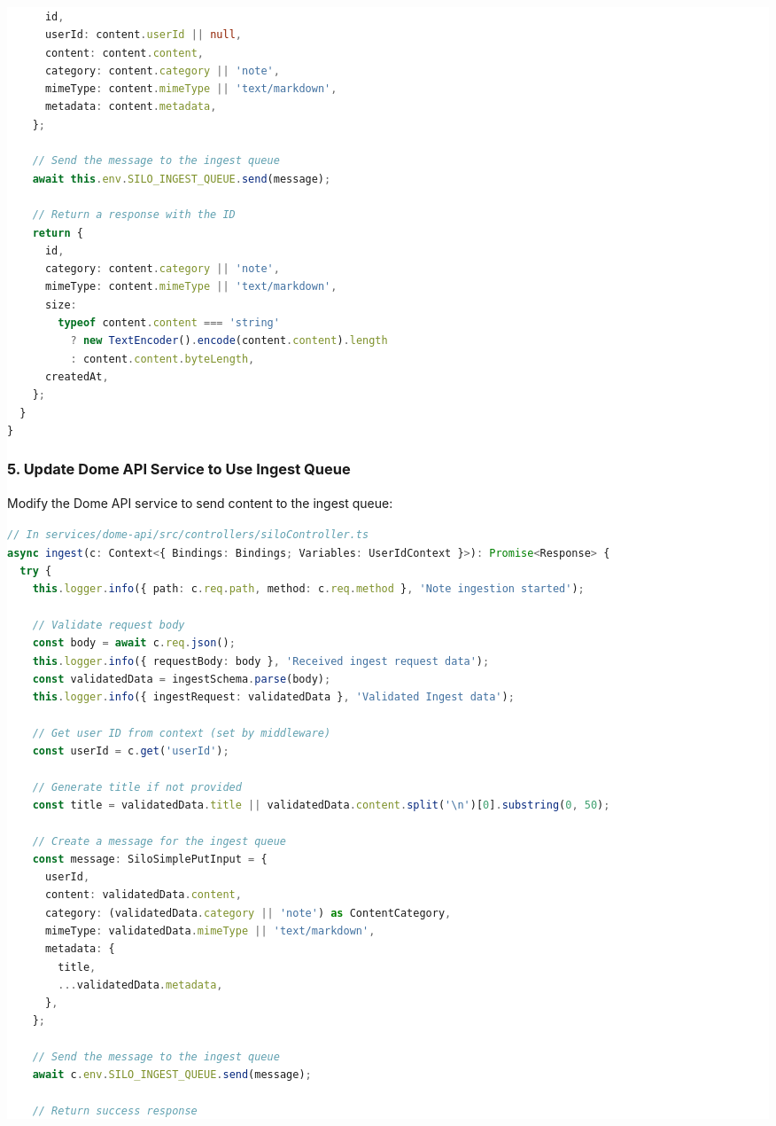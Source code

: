 ```typescript
      id,
      userId: content.userId || null,
      content: content.content,
      category: content.category || 'note',
      mimeType: content.mimeType || 'text/markdown',
      metadata: content.metadata,
    };

    // Send the message to the ingest queue
    await this.env.SILO_INGEST_QUEUE.send(message);

    // Return a response with the ID
    return {
      id,
      category: content.category || 'note',
      mimeType: content.mimeType || 'text/markdown',
      size:
        typeof content.content === 'string'
          ? new TextEncoder().encode(content.content).length
          : content.content.byteLength,
      createdAt,
    };
  }
}
```

### 5. Update Dome API Service to Use Ingest Queue

Modify the Dome API service to send content to the ingest queue:

```typescript
// In services/dome-api/src/controllers/siloController.ts
async ingest(c: Context<{ Bindings: Bindings; Variables: UserIdContext }>): Promise<Response> {
  try {
    this.logger.info({ path: c.req.path, method: c.req.method }, 'Note ingestion started');

    // Validate request body
    const body = await c.req.json();
    this.logger.info({ requestBody: body }, 'Received ingest request data');
    const validatedData = ingestSchema.parse(body);
    this.logger.info({ ingestRequest: validatedData }, 'Validated Ingest data');

    // Get user ID from context (set by middleware)
    const userId = c.get('userId');

    // Generate title if not provided
    const title = validatedData.title || validatedData.content.split('\n')[0].substring(0, 50);

    // Create a message for the ingest queue
    const message: SiloSimplePutInput = {
      userId,
      content: validatedData.content,
      category: (validatedData.category || 'note') as ContentCategory,
      mimeType: validatedData.mimeType || 'text/markdown',
      metadata: {
        title,
        ...validatedData.metadata,
      },
    };

    // Send the message to the ingest queue
    await c.env.SILO_INGEST_QUEUE.send(message);

    // Return success response
```